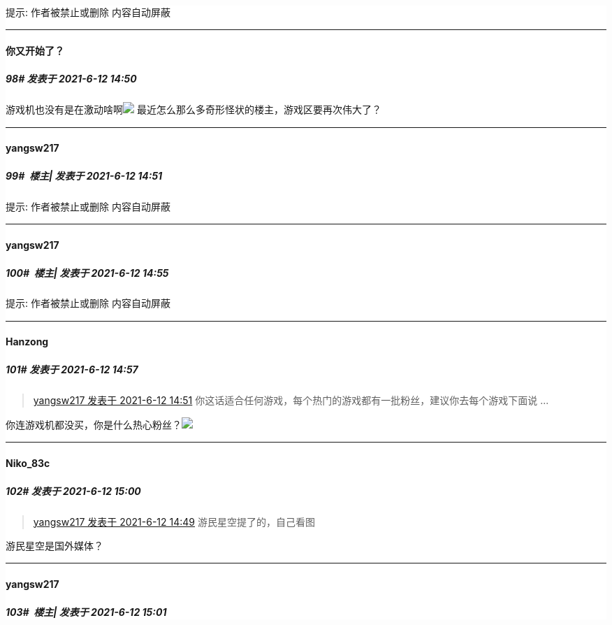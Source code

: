 提示: 作者被禁止或删除 内容自动屏蔽


*****

####  你又开始了？  
##### 98#       发表于 2021-6-12 14:50


游戏机也没有是在激动啥啊<img src="https://static.saraba1st.com/image/smiley/face2017/049.png" referrerpolicy="no-referrer">
最近怎么那么多奇形怪状的楼主，游戏区要再次伟大了？


*****

####  yangsw217  
##### 99#         楼主| 发表于 2021-6-12 14:51

提示: 作者被禁止或删除 内容自动屏蔽


*****

####  yangsw217  
##### 100#         楼主| 发表于 2021-6-12 14:55

提示: 作者被禁止或删除 内容自动屏蔽


*****

####  Hanzong  
##### 101#       发表于 2021-6-12 14:57


<blockquote><a href="httphttps://bbs.saraba1st.com/2b/forum.php?mod=redirect&amp;goto=findpost&amp;pid=51569933&amp;ptid=2009364" target="_blank">yangsw217 发表于 2021-6-12 14:51</a>
你这话适合任何游戏，每个热门的游戏都有一批粉丝，建议你去每个游戏下面说 ...</blockquote>
你连游戏机都没买，你是什么热心粉丝？<img src="https://static.saraba1st.com/image/smiley/face2017/067.png" referrerpolicy="no-referrer">


*****

####  Niko_83c  
##### 102#       发表于 2021-6-12 15:00


<blockquote><a href="httphttps://bbs.saraba1st.com/2b/forum.php?mod=redirect&amp;goto=findpost&amp;pid=51569915&amp;ptid=2009364" target="_blank">yangsw217 发表于 2021-6-12 14:49</a>
游民星空提了的，自己看图</blockquote>
游民星空是国外媒体？


*****

####  yangsw217  
##### 103#         楼主| 发表于 2021-6-12 15:01
